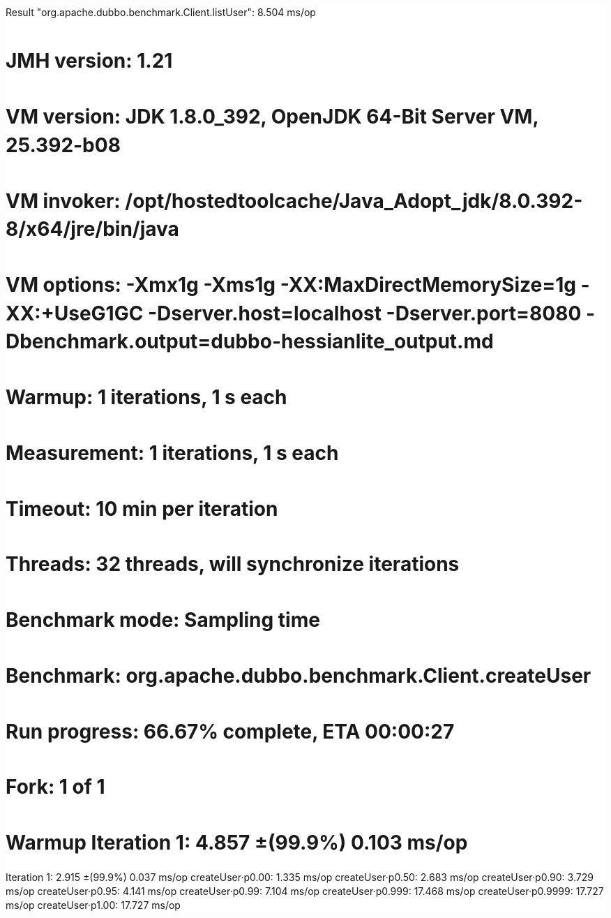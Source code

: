
Result "org.apache.dubbo.benchmark.Client.listUser":
  8.504 ms/op


# JMH version: 1.21
# VM version: JDK 1.8.0_392, OpenJDK 64-Bit Server VM, 25.392-b08
# VM invoker: /opt/hostedtoolcache/Java_Adopt_jdk/8.0.392-8/x64/jre/bin/java
# VM options: -Xmx1g -Xms1g -XX:MaxDirectMemorySize=1g -XX:+UseG1GC -Dserver.host=localhost -Dserver.port=8080 -Dbenchmark.output=dubbo-hessianlite_output.md
# Warmup: 1 iterations, 1 s each
# Measurement: 1 iterations, 1 s each
# Timeout: 10 min per iteration
# Threads: 32 threads, will synchronize iterations
# Benchmark mode: Sampling time
# Benchmark: org.apache.dubbo.benchmark.Client.createUser

# Run progress: 66.67% complete, ETA 00:00:27
# Fork: 1 of 1
# Warmup Iteration   1: 4.857 ±(99.9%) 0.103 ms/op
Iteration   1: 2.915 ±(99.9%) 0.037 ms/op
                 createUser·p0.00:   1.335 ms/op
                 createUser·p0.50:   2.683 ms/op
                 createUser·p0.90:   3.729 ms/op
                 createUser·p0.95:   4.141 ms/op
                 createUser·p0.99:   7.104 ms/op
                 createUser·p0.999:  17.468 ms/op
                 createUser·p0.9999: 17.727 ms/op
                 createUser·p1.00:   17.727 ms/op

